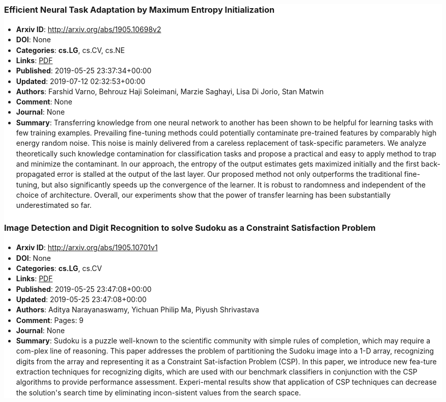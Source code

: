 

### Efficient Neural Task Adaptation by Maximum Entropy Initialization
- **Arxiv ID**: http://arxiv.org/abs/1905.10698v2
- **DOI**: None
- **Categories**: **cs.LG**, cs.CV, cs.NE
- **Links**: [PDF](http://arxiv.org/pdf/1905.10698v2)
- **Published**: 2019-05-25 23:37:34+00:00
- **Updated**: 2019-07-12 02:32:53+00:00
- **Authors**: Farshid Varno, Behrouz Haji Soleimani, Marzie Saghayi, Lisa Di Jorio, Stan Matwin
- **Comment**: None
- **Journal**: None
- **Summary**: Transferring knowledge from one neural network to another has been shown to be helpful for learning tasks with few training examples. Prevailing fine-tuning methods could potentially contaminate pre-trained features by comparably high energy random noise. This noise is mainly delivered from a careless replacement of task-specific parameters. We analyze theoretically such knowledge contamination for classification tasks and propose a practical and easy to apply method to trap and minimize the contaminant. In our approach, the entropy of the output estimates gets maximized initially and the first back-propagated error is stalled at the output of the last layer. Our proposed method not only outperforms the traditional fine-tuning, but also significantly speeds up the convergence of the learner. It is robust to randomness and independent of the choice of architecture. Overall, our experiments show that the power of transfer learning has been substantially underestimated so far.



### Image Detection and Digit Recognition to solve Sudoku as a Constraint Satisfaction Problem
- **Arxiv ID**: http://arxiv.org/abs/1905.10701v1
- **DOI**: None
- **Categories**: **cs.LG**, cs.CV
- **Links**: [PDF](http://arxiv.org/pdf/1905.10701v1)
- **Published**: 2019-05-25 23:47:08+00:00
- **Updated**: 2019-05-25 23:47:08+00:00
- **Authors**: Aditya Narayanaswamy, Yichuan Philip Ma, Piyush Shrivastava
- **Comment**: Pages: 9
- **Journal**: None
- **Summary**: Sudoku is a puzzle well-known to the scientific community with simple rules of completion, which may require a com-plex line of reasoning. This paper addresses the problem of partitioning the Sudoku image into a 1-D array, recognizing digits from the array and representing it as a Constraint Sat-isfaction Problem (CSP). In this paper, we introduce new fea-ture extraction techniques for recognizing digits, which are used with our benchmark classifiers in conjunction with the CSP algorithms to provide performance assessment. Experi-mental results show that application of CSP techniques can decrease the solution's search time by eliminating incon-sistent values from the search space.



